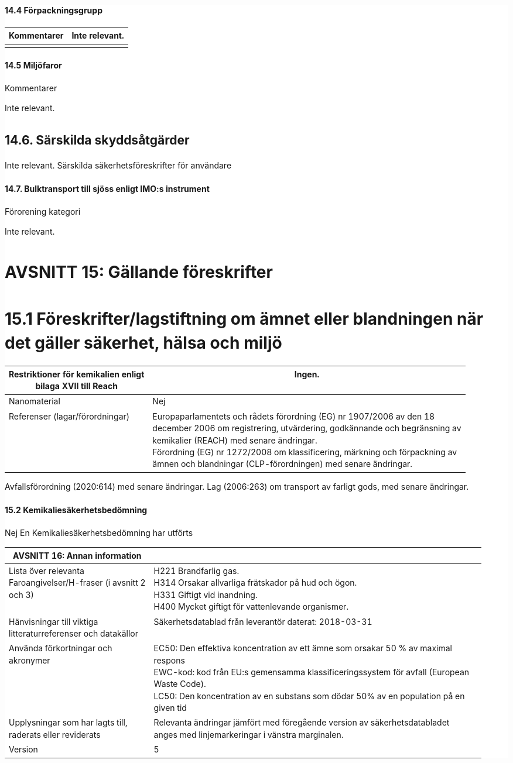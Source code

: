 #### **14.4 Förpackningsgrupp**

| Kommentarer | Inte relevant. |
|-------------|----------------|
|             |                |

#### **14.5 Miljöfaror**

Kommentarer

Inte relevant.

## **14.6. Särskilda skyddsåtgärder**

Inte relevant. Särskilda säkerhetsföreskrifter för användare

#### **14.7. Bulktransport till sjöss enligt IMO:s instrument**

Förorening kategori

Inte relevant.

# **AVSNITT 15: Gällande föreskrifter**

# **15.1 Föreskrifter/lagstiftning om ämnet eller blandningen när det gäller säkerhet, hälsa och miljö**

| Restriktioner för kemikalien enligt<br>bilaga XVII till Reach | Ingen.                                                                                                                                                                                                                                                                                                                                          |
|---------------------------------------------------------------|-------------------------------------------------------------------------------------------------------------------------------------------------------------------------------------------------------------------------------------------------------------------------------------------------------------------------------------------------|
| Nanomaterial                                                  | Nej                                                                                                                                                                                                                                                                                                                                             |
| Referenser (lagar/förordningar)                               | Europaparlamentets och rådets förordning (EG) nr 1907/2006 av den 18<br>december 2006 om registrering, utvärdering, godkännande och begränsning av<br>kemikalier (REACH) med senare ändringar.<br>Förordning (EG) nr 1272/2008 om klassificering, märkning och förpackning av<br>ämnen och blandningar (CLP-förordningen) med senare ändringar. |

Avfallsförordning (2020:614) med senare ändringar. Lag (2006:263) om transport av farligt gods, med senare ändringar.

#### **15.2 Kemikaliesäkerhetsbedömning**

Nej En Kemikaliesäkerhetsbedömning har utförts

| AVSNITT 16: Annan information                                          |                                                                                                                                                                                                                                                                                  |  |
|------------------------------------------------------------------------|----------------------------------------------------------------------------------------------------------------------------------------------------------------------------------------------------------------------------------------------------------------------------------|--|
| Lista över relevanta<br>Faroangivelser/H-fraser (i avsnitt 2<br>och 3) | H221 Brandfarlig gas.<br>H314 Orsakar allvarliga frätskador på hud och ögon.<br>H331 Giftigt vid inandning.<br>H400 Mycket giftigt för vattenlevande organismer.                                                                                                                 |  |
| Hänvisningar till viktiga<br>litteraturreferenser och datakällor       | Säkerhetsdatablad från leverantör daterat: 2018-03-31                                                                                                                                                                                                                            |  |
| Använda förkortningar och<br>akronymer                                 | EC50: Den effektiva koncentration av ett ämne som orsakar 50 % av maximal<br>respons<br>EWC-kod: kod från EU:s gemensamma klassificeringssystem för avfall (European<br>Waste Code).<br>LC50: Den koncentration av en substans som dödar 50% av en population på en<br>given tid |  |
| Upplysningar som har lagts till,<br>raderats eller reviderats          | Relevanta ändringar jämfört med föregående version av säkerhetsdatabladet<br>anges med linjemarkeringar i vänstra marginalen.                                                                                                                                                    |  |
| Version                                                                | 5                                                                                                                                                                                                                                                                                |  |